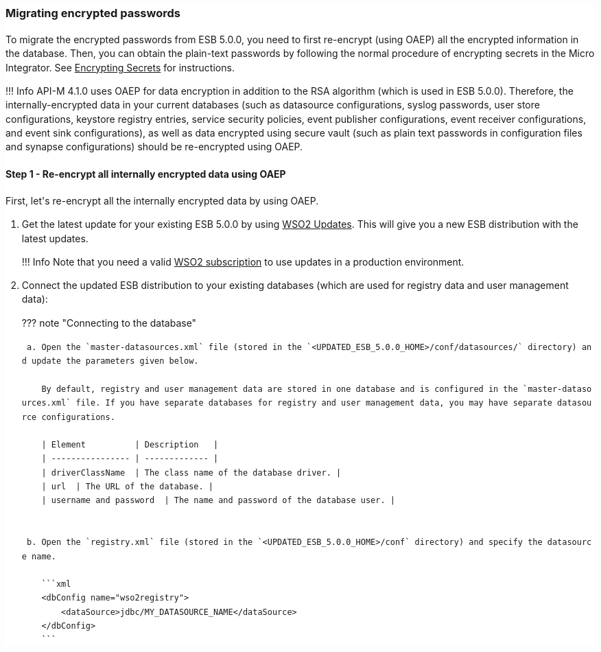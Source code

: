 ### Migrating encrypted passwords

To migrate the encrypted passwords from ESB 5.0.0, you need to first re-encrypt (using OAEP) all the encrypted information in the database. Then, you can obtain the plain-text passwords by following the normal procedure of encrypting secrets in the Micro Integrator. See [Encrypting Secrets]({{base_path}}/install-and-setup/setup/mi-setup/security/encrypting_plain_text) for instructions.

!!! Info 
    API-M 4.1.0 uses OAEP for data encryption in addition to the RSA algorithm (which is used in ESB 5.0.0). Therefore, the internally-encrypted data in your current databases (such as datasource configurations, syslog passwords, user store configurations, keystore registry entries, service security policies, event publisher configurations, event receiver configurations, and event sink configurations), as well as data encrypted using secure vault (such as plain text passwords in configuration files and synapse configurations) should be re-encrypted using OAEP.

#### Step 1 - Re-encrypt all internally encrypted data using OAEP

First, let's re-encrypt all the internally encrypted data by using OAEP.

1. Get the latest update for your existing ESB 5.0.0 by using [WSO2 Updates](https://updates.docs.wso2.com/en/latest/updates/overview/). This will give you a new ESB distribution with the latest updates.

    !!! Info
        Note that you need a valid [WSO2 subscription](https://wso2.com/subscription) to use updates in a production environment.
        
2. Connect the updated ESB distribution to your existing databases (which are used for registry data and user management data):

    ??? note "Connecting to the database"
    
        a. Open the `master-datasources.xml` file (stored in the `<UPDATED_ESB_5.0.0_HOME>/conf/datasources/` directory) and update the parameters given below.
        
           By default, registry and user management data are stored in one database and is configured in the `master-datasources.xml` file. If you have separate databases for registry and user management data, you may have separate datasource configurations.
           
           | Element          | Description   |
           | ---------------- | ------------- |
           | driverClassName  | The class name of the database driver. |
           | url  | The URL of the database. |
           | username and password  | The name and password of the database user. |

           
        b. Open the `registry.xml` file (stored in the `<UPDATED_ESB_5.0.0_HOME>/conf` directory) and specify the datasource name.

           ```xml
           <dbConfig name="wso2registry">   
               <dataSource>jdbc/MY_DATASOURCE_NAME</dataSource>
           </dbConfig>
           ```
        